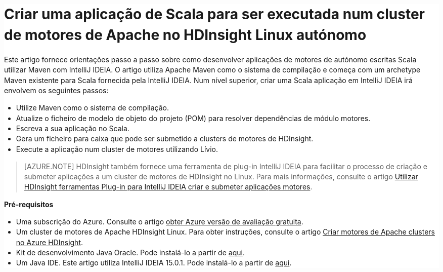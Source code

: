 <properties
    pageTitle="Criar autónomo scala aplicações para ser executado em motores de HDInsight clusters | Microsoft Azure"
    description="Saiba como criar uma aplicação de motores para ser executada em motores de HDInsight clusters autónomo."
    services="hdinsight"
    documentationCenter=""
    authors="nitinme"
    manager="jhubbard"
    editor="cgronlun"
    tags="azure-portal"/>

<tags
    ms.service="hdinsight"
    ms.workload="big-data"
    ms.tgt_pltfrm="na"
    ms.devlang="na"
    ms.topic="article"
    ms.date="10/28/2016"
    ms.author="nitinme"/>


# <a name="create-a-standalone-scala-application-to-run-on-apache-spark-cluster-on-hdinsight-linux"></a>Criar uma aplicação de Scala para ser executada num cluster de motores de Apache no HDInsight Linux autónomo

Este artigo fornece orientações passo a passo sobre como desenvolver aplicações de motores de autónomo escritas Scala utilizar Maven com IntelliJ IDEIA. O artigo utiliza Apache Maven como o sistema de compilação e começa com um archetype Maven existente para Scala fornecida pela IntelliJ IDEIA.  Num nível superior, criar uma Scala aplicação em IntelliJ IDEIA irá envolvem os seguintes passos:


* Utilize Maven como o sistema de compilação.
* Atualize o ficheiro de modelo de objeto do projeto (POM) para resolver dependências de módulo motores.
* Escreva a sua aplicação no Scala.
* Gera um ficheiro para caixa que pode ser submetido a clusters de motores de HDInsight.
* Execute a aplicação num cluster de motores utilizando Lívio.

>[AZURE.NOTE] HDInsight também fornece uma ferramenta de plug-in IntelliJ IDEIA para facilitar o processo de criação e submeter aplicações a um cluster de motores de HDInsight no Linux. Para mais informações, consulte o artigo [Utilizar HDInsight ferramentas Plug-in para IntelliJ IDEIA criar e submeter aplicações motores](hdinsight-apache-spark-intellij-tool-plugin.md).


**Pré-requisitos**

* Uma subscrição do Azure. Consulte o artigo [obter Azure versão de avaliação gratuita](https://azure.microsoft.com/documentation/videos/get-azure-free-trial-for-testing-hadoop-in-hdinsight/).
* Um cluster de motores de Apache HDInsight Linux. Para obter instruções, consulte o artigo [Criar motores de Apache clusters no Azure HDInsight](hdinsight-apache-spark-jupyter-spark-sql.md).
* Kit de desenvolvimento Java Oracle. Pode instalá-lo a partir de [aqui](http://www.oracle.com/technetwork/java/javase/downloads/jdk8-downloads-2133151.html).
* Um Java IDE. Este artigo utiliza IntelliJ IDEIA 15.0.1. Pode instalá-lo a partir de [aqui](https://www.jetbrains.com/idea/download/).
